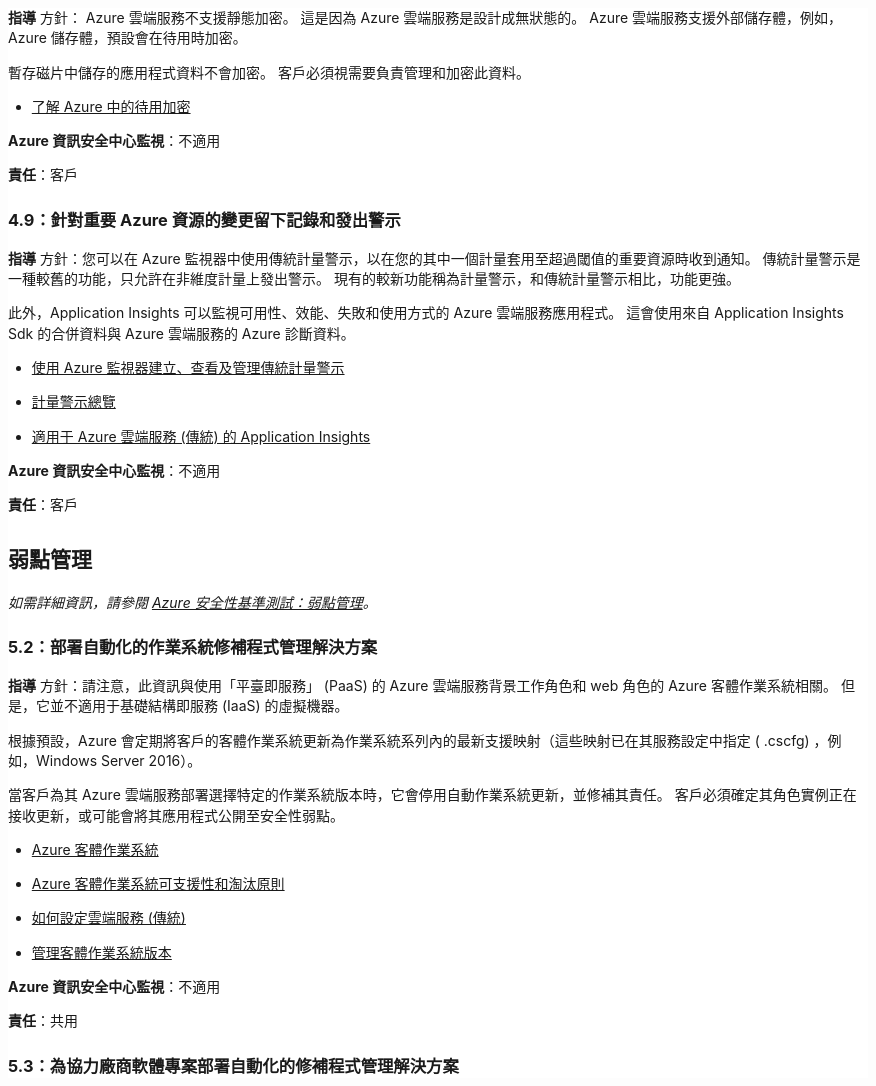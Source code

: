 **指導** 方針： Azure 雲端服務不支援靜態加密。 這是因為 Azure 雲端服務是設計成無狀態的。 Azure 雲端服務支援外部儲存體，例如，Azure 儲存體，預設會在待用時加密。  

暫存磁片中儲存的應用程式資料不會加密。 客戶必須視需要負責管理和加密此資料。  

- [了解 Azure 中的待用加密](../security/fundamentals/encryption-atrest.md)

**Azure 資訊安全中心監視**：不適用

**責任**：客戶

### <a name="49-log-and-alert-on-changes-to-critical-azure-resources"></a>4.9：針對重要 Azure 資源的變更留下記錄和發出警示

**指導** 方針：您可以在 Azure 監視器中使用傳統計量警示，以在您的其中一個計量套用至超過閾值的重要資源時收到通知。 傳統計量警示是一種較舊的功能，只允許在非維度計量上發出警示。 現有的較新功能稱為計量警示，和傳統計量警示相比，功能更強。 

此外，Application Insights 可以監視可用性、效能、失敗和使用方式的 Azure 雲端服務應用程式。 這會使用來自 Application Insights Sdk 的合併資料與 Azure 雲端服務的 Azure 診斷資料。

- [使用 Azure 監視器建立、查看及管理傳統計量警示](../azure-monitor/platform/alerts-classic-portal.md)

- [計量警示總覽](../azure-monitor/platform/alerts-metric-overview.md) 

- [適用于 Azure 雲端服務 (傳統) 的 Application Insights ](../azure-monitor/app/cloudservices.md)

**Azure 資訊安全中心監視**：不適用

**責任**：客戶

## <a name="vulnerability-management"></a>弱點管理

*如需詳細資訊，請參閱 [Azure 安全性基準測試：弱點管理](../security/benchmarks/security-control-vulnerability-management.md)。*

### <a name="52-deploy-automated-operating-system-patch-management-solution"></a>5.2：部署自動化的作業系統修補程式管理解決方案

**指導** 方針：請注意，此資訊與使用「平臺即服務」 (PaaS) 的 Azure 雲端服務背景工作角色和 web 角色的 Azure 客體作業系統相關。 但是，它並不適用于基礎結構即服務 (IaaS) 的虛擬機器。

根據預設，Azure 會定期將客戶的客體作業系統更新為作業系統系列內的最新支援映射（這些映射已在其服務設定中指定 ( .cscfg) ，例如，Windows Server 2016）。

當客戶為其 Azure 雲端服務部署選擇特定的作業系統版本時，它會停用自動作業系統更新，並修補其責任。 客戶必須確定其角色實例正在接收更新，或可能會將其應用程式公開至安全性弱點。

- [Azure 客體作業系統](cloud-services-guestos-msrc-releases.md)

- [Azure 客體作業系統可支援性和淘汰原則](cloud-services-guestos-retirement-policy.md)

- [如何設定雲端服務 (傳統) ](cloud-services-how-to-configure-portal.md)

- [管理客體作業系統版本](cloud-services-how-to-configure-portal.md#manage-guest-os-version)

**Azure 資訊安全中心監視**：不適用

**責任**：共用

### <a name="53-deploy-an-automated-patch-management-solution-for-third-party-software-titles"></a>5.3：為協力廠商軟體專案部署自動化的修補程式管理解決方案
